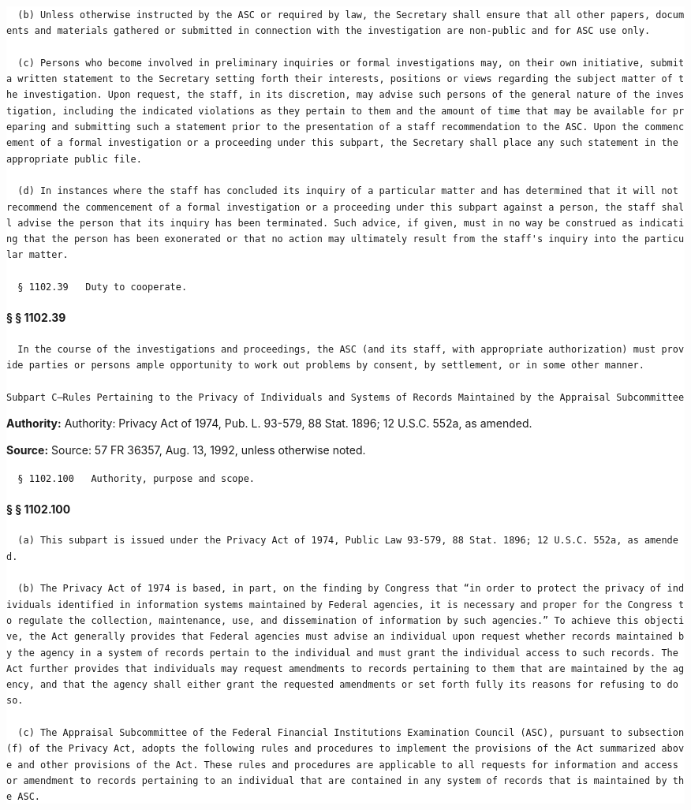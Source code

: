       (b) Unless otherwise instructed by the ASC or required by law, the Secretary shall ensure that all other papers, documents and materials gathered or submitted in connection with the investigation are non-public and for ASC use only.

      (c) Persons who become involved in preliminary inquiries or formal investigations may, on their own initiative, submit a written statement to the Secretary setting forth their interests, positions or views regarding the subject matter of the investigation. Upon request, the staff, in its discretion, may advise such persons of the general nature of the investigation, including the indicated violations as they pertain to them and the amount of time that may be available for preparing and submitting such a statement prior to the presentation of a staff recommendation to the ASC. Upon the commencement of a formal investigation or a proceeding under this subpart, the Secretary shall place any such statement in the appropriate public file.

      (d) In instances where the staff has concluded its inquiry of a particular matter and has determined that it will not recommend the commencement of a formal investigation or a proceeding under this subpart against a person, the staff shall advise the person that its inquiry has been terminated. Such advice, if given, must in no way be construed as indicating that the person has been exonerated or that no action may ultimately result from the staff's inquiry into the particular matter.

      § 1102.39   Duty to cooperate.

#### § § 1102.39

      In the course of the investigations and proceedings, the ASC (and its staff, with appropriate authorization) must provide parties or persons ample opportunity to work out problems by consent, by settlement, or in some other manner.

    Subpart C—Rules Pertaining to the Privacy of Individuals and Systems of Records Maintained by the Appraisal Subcommittee

**Authority:** Authority: Privacy Act of 1974, Pub. L. 93-579, 88 Stat. 1896; 12 U.S.C. 552a, as amended.

**Source:** Source: 57 FR 36357, Aug. 13, 1992, unless otherwise noted.

      § 1102.100   Authority, purpose and scope.

#### § § 1102.100

      (a) This subpart is issued under the Privacy Act of 1974, Public Law 93-579, 88 Stat. 1896; 12 U.S.C. 552a, as amended.

      (b) The Privacy Act of 1974 is based, in part, on the finding by Congress that “in order to protect the privacy of individuals identified in information systems maintained by Federal agencies, it is necessary and proper for the Congress to regulate the collection, maintenance, use, and dissemination of information by such agencies.” To achieve this objective, the Act generally provides that Federal agencies must advise an individual upon request whether records maintained by the agency in a system of records pertain to the individual and must grant the individual access to such records. The Act further provides that individuals may request amendments to records pertaining to them that are maintained by the agency, and that the agency shall either grant the requested amendments or set forth fully its reasons for refusing to do so.

      (c) The Appraisal Subcommittee of the Federal Financial Institutions Examination Council (ASC), pursuant to subsection (f) of the Privacy Act, adopts the following rules and procedures to implement the provisions of the Act summarized above and other provisions of the Act. These rules and procedures are applicable to all requests for information and access or amendment to records pertaining to an individual that are contained in any system of records that is maintained by the ASC.
